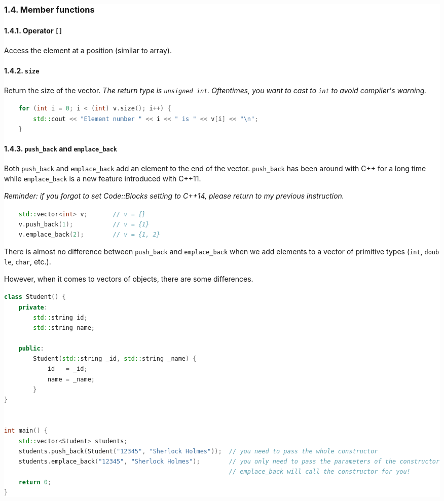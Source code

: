 ### 1.4. Member functions

#### 1.4.1. Operator `[]`
Access the element at a position (similar to array).

#### 1.4.2. `size`
Return the size of the vector.
*The return type is `unsigned int`. Oftentimes, you want to cast to `int` to
avoid compiler's warning.*

```cpp
    for (int i = 0; i < (int) v.size(); i++) {
        std::cout << "Element number " << i << " is " << v[i] << "\n";
    }
```

#### 1.4.3. `push_back` and `emplace_back`
Both `push_back` and `emplace_back` add an element to the end of the vector.
`push_back` has been around with C++ for a long time while `emplace_back`
is a new feature introduced with C++11.

*Reminder: if you forgot to set Code::Blocks setting to C++14, please return to
my previous instruction.*

```cpp
    std::vector<int> v;       // v = {}
    v.push_back(1);           // v = {1}
    v.emplace_back(2);        // v = {1, 2}
```

There is almost no difference between `push_back` and `emplace_back` when we add
elements to a vector of primitive types (`int`, `double`, `char`, etc.).

However, when it comes to vectors of objects, there are some differences.

```cpp
class Student() {
    private:
        std::string id;
        std::string name;

    public:
        Student(std::string _id, std::string _name) {
            id   = _id;
            name = _name;
        }
}


int main() {
    std::vector<Student> students;
    students.push_back(Student("12345", "Sherlock Holmes"));  // you need to pass the whole constructor
    students.emplace_back("12345", "Sherlock Holmes");        // you only need to pass the parameters of the constructor
                                                              // emplace_back will call the constructor for you!
    return 0;
}
```
